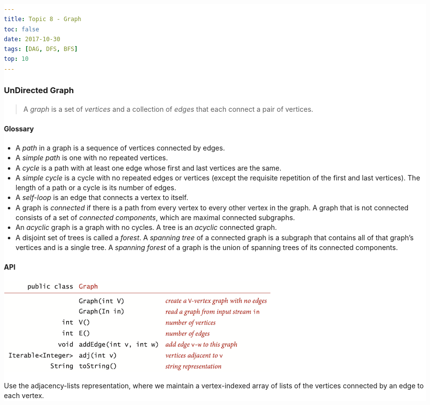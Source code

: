 ```yaml
---
title: Topic 8 - Graph
toc: false
date: 2017-10-30
tags: [DAG, DFS, BFS]
top: 10
---
```



### UnDirected Graph


> A *graph* is a set of *vertices* and a collection of *edges* that each connect a pair of vertices.

#### Glossary

* A *path* in a graph is a sequence of vertices connected by edges.
* A *simple path* is one with no repeated vertices. 
* A *cycle* is a path with at least one edge whose first and last vertices are the same. 
* A *simple cycle* is a cycle with no repeated edges or vertices (except the requisite repetition of the first and last vertices). The length of a path or a cycle is its number of edges.
* A *self-loop* is an edge that connects a vertex to itself.
* A graph is *connected* if there is a path from every vertex to every other vertex in the graph. A graph that is not connected consists of a set of *connected components*, which are maximal connected subgraphs.
* An *acyclic* graph is a graph with no cycles. A tree is an *acyclic* connected graph.
* A disjoint set of trees is called a *forest*. A *spanning tree* of a connected graph is a subgraph that contains all of that graph’s vertices and is a single tree. A *spanning forest* of a graph is the union of spanning trees of its connected components.

#### API

![undirected_graph_api](figures/undirected_graph_api.png)

Use the adjacency-lists representation, where we maintain a vertex-indexed array of lists of the vertices connected by an edge to each vertex.
